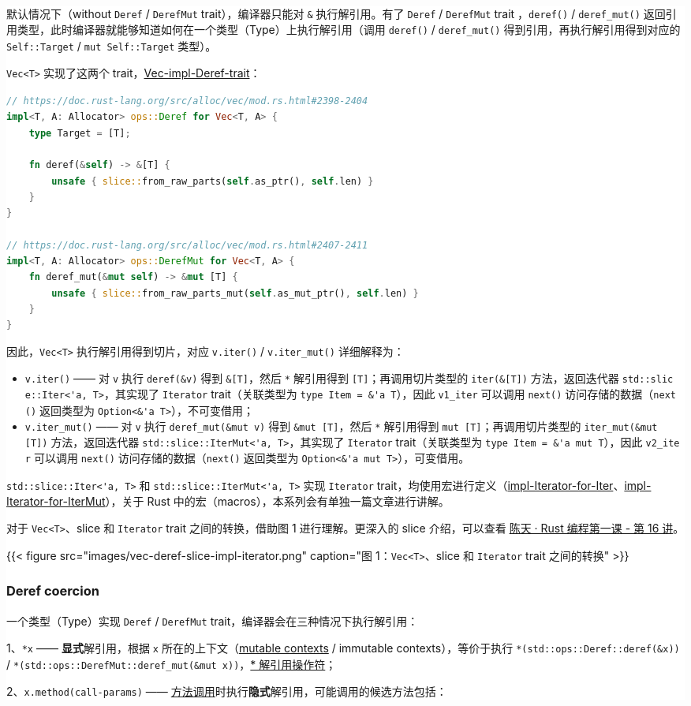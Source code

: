 默认情况下（without  `Deref` / `DerefMut` trait），编译器只能对 `&` 执行解引用。有了  `Deref` / `DerefMut` trait ，`deref()` / `deref_mut()` 返回引用类型，此时编译器就能够知道如何在一个类型（Type）上执行解引用（调用 `deref()` / `deref_mut()`  得到引用，再执行解引用得到对应的 `Self::Target` / `mut Self::Target` 类型）。

`Vec<T>` 实现了这两个 trait，[Vec-impl-Deref-trait](https://doc.rust-lang.org/std/vec/struct.Vec.html#impl-Deref)：

```rust {hl_lines=[5,12]}
// https://doc.rust-lang.org/src/alloc/vec/mod.rs.html#2398-2404
impl<T, A: Allocator> ops::Deref for Vec<T, A> {
    type Target = [T];

    fn deref(&self) -> &[T] {
        unsafe { slice::from_raw_parts(self.as_ptr(), self.len) }
    }
}

// https://doc.rust-lang.org/src/alloc/vec/mod.rs.html#2407-2411
impl<T, A: Allocator> ops::DerefMut for Vec<T, A> {
    fn deref_mut(&mut self) -> &mut [T] {
        unsafe { slice::from_raw_parts_mut(self.as_mut_ptr(), self.len) }
    }
}
```

因此，`Vec<T>` 执行解引用得到切片，对应 `v.iter()` / `v.iter_mut()` 详细解释为：

- `v.iter()` —— 对 `v` 执行 `deref(&v)` 得到 `&[T]`，然后 `*` 解引用得到 `[T]`；再调用切片类型的 `iter(&[T])` 方法，返回迭代器 `std::slice::Iter<'a, T>`，其实现了 `Iterator` trait（关联类型为 `type Item = &'a T`），因此 `v1_iter` 可以调用 `next()` 访问存储的数据（`next()` 返回类型为 `Option<&'a T>`），不可变借用；
- `v.iter_mut()` —— 对 `v` 执行 `deref_mut(&mut v)` 得到 `&mut [T]`，然后 `*` 解引用得到 `mut [T]`；再调用切片类型的 `iter_mut(&mut [T])` 方法，返回迭代器 `std::slice::IterMut<'a, T>`，其实现了 `Iterator` trait（关联类型为 `type Item = &'a mut T`），因此 `v2_iter` 可以调用 `next()` 访问存储的数据（`next()` 返回类型为 `Option<&'a mut T>`），可变借用。

`std::slice::Iter<'a, T>` 和 `std::slice::IterMut<'a, T>` 实现 `Iterator` trait，均使用宏进行定义（[impl-Iterator-for-Iter](https://doc.rust-lang.org/src/core/slice/iter.rs.html#134-144)、[impl-Iterator-for-IterMut](https://doc.rust-lang.org/src/core/slice/iter.rs.html#316)），关于 Rust 中的宏（macros），本系列会有单独一篇文章进行讲解。

对于 `Vec<T>`、slice 和 `Iterator` trait 之间的转换，借助图 1 进行理解。更深入的 slice 介绍，可以查看 [陈天 · Rust 编程第一课 - 第 16 讲](https://time.geekbang.org/column/article/422975)。

{{< figure src="images/vec-deref-slice-impl-iterator.png" caption="图 1：`Vec<T>`、slice 和 `Iterator` trait 之间的转换" >}}

### Deref coercion

一个类型（Type）实现 `Deref` / `DerefMut` trait，编译器会在三种情况下执行解引用：

1、`*x` —— **显式**解引用，根据 `x` 所在的上下文（[mutable contexts](https://doc.rust-lang.org/reference/expressions.html#mutability) / immutable contexts），等价于执行 `*(std::ops::Deref::deref(&x))` / `*(std::ops::DerefMut::deref_mut(&mut x))`，[* 解引用操作符](https://doc.rust-lang.org/reference/expressions/operator-expr.html#the-dereference-operator)；

2、`x.method(call-params)` —— [方法调用](https://doc.rust-lang.org/reference/expressions/method-call-expr.html)时执行**隐式**解引用，可能调用的候选方法包括：
